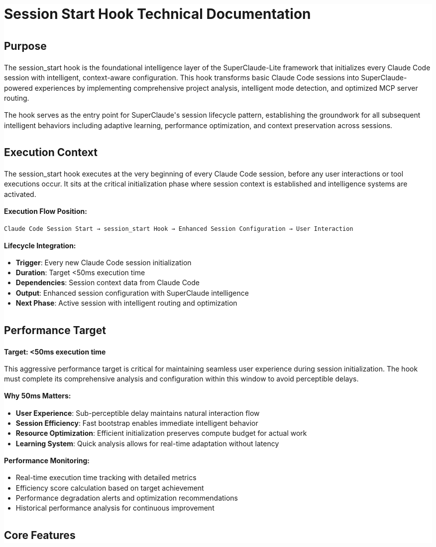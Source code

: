 # Session Start Hook Technical Documentation

## Purpose

The session_start hook is the foundational intelligence layer of the SuperClaude-Lite framework that initializes every Claude Code session with intelligent, context-aware configuration. This hook transforms basic Claude Code sessions into SuperClaude-powered experiences by implementing comprehensive project analysis, intelligent mode detection, and optimized MCP server routing.

The hook serves as the entry point for SuperClaude's session lifecycle pattern, establishing the groundwork for all subsequent intelligent behaviors including adaptive learning, performance optimization, and context preservation across sessions.

## Execution Context

The session_start hook executes at the very beginning of every Claude Code session, before any user interactions or tool executions occur. It sits at the critical initialization phase where session context is established and intelligence systems are activated.

**Execution Flow Position:**
```
Claude Code Session Start → session_start Hook → Enhanced Session Configuration → User Interaction
```

**Lifecycle Integration:**
- **Trigger**: Every new Claude Code session initialization
- **Duration**: Target <50ms execution time
- **Dependencies**: Session context data from Claude Code
- **Output**: Enhanced session configuration with SuperClaude intelligence
- **Next Phase**: Active session with intelligent routing and optimization

## Performance Target

**Target: <50ms execution time**

This aggressive performance target is critical for maintaining seamless user experience during session initialization. The hook must complete its comprehensive analysis and configuration within this window to avoid perceptible delays.

**Why 50ms Matters:**
- **User Experience**: Sub-perceptible delay maintains natural interaction flow
- **Session Efficiency**: Fast bootstrap enables immediate intelligent behavior
- **Resource Optimization**: Efficient initialization preserves compute budget for actual work
- **Learning System**: Quick analysis allows for real-time adaptation without latency

**Performance Monitoring:**
- Real-time execution time tracking with detailed metrics
- Efficiency score calculation based on target achievement
- Performance degradation alerts and optimization recommendations
- Historical performance analysis for continuous improvement

## Core Features
